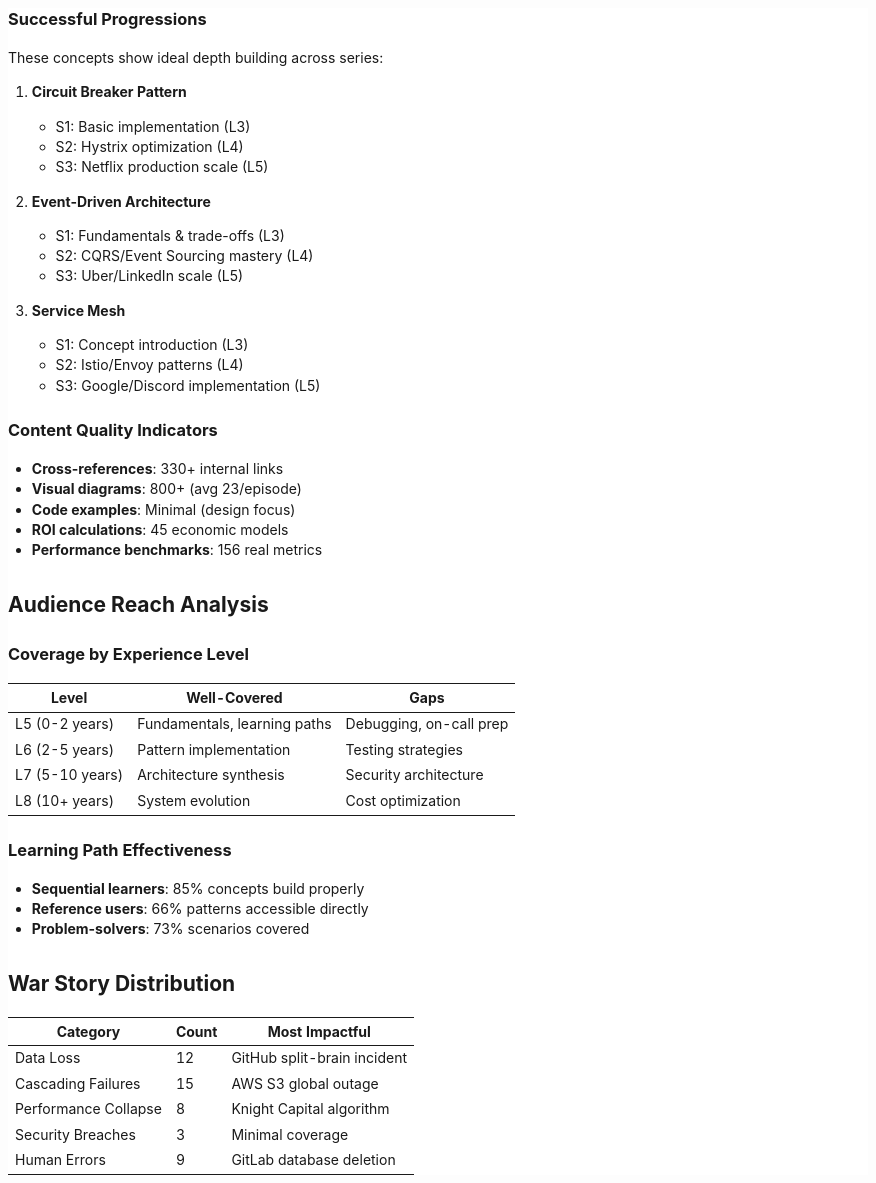 ### Successful Progressions
These concepts show ideal depth building across series:

1. **Circuit Breaker Pattern**
   - S1: Basic implementation (L3)
   - S2: Hystrix optimization (L4)
   - S3: Netflix production scale (L5)

2. **Event-Driven Architecture**
   - S1: Fundamentals & trade-offs (L3)
   - S2: CQRS/Event Sourcing mastery (L4)
   - S3: Uber/LinkedIn scale (L5)

3. **Service Mesh**
   - S1: Concept introduction (L3)
   - S2: Istio/Envoy patterns (L4)
   - S3: Google/Discord implementation (L5)

### Content Quality Indicators
- **Cross-references**: 330+ internal links
- **Visual diagrams**: 800+ (avg 23/episode)
- **Code examples**: Minimal (design focus)
- **ROI calculations**: 45 economic models
- **Performance benchmarks**: 156 real metrics

## Audience Reach Analysis

### Coverage by Experience Level
| Level | Well-Covered | Gaps |
|-------|--------------|------|
| L5 (0-2 years) | Fundamentals, learning paths | Debugging, on-call prep |
| L6 (2-5 years) | Pattern implementation | Testing strategies |
| L7 (5-10 years) | Architecture synthesis | Security architecture |
| L8 (10+ years) | System evolution | Cost optimization |

### Learning Path Effectiveness
- **Sequential learners**: 85% concepts build properly
- **Reference users**: 66% patterns accessible directly
- **Problem-solvers**: 73% scenarios covered

## War Story Distribution
| Category | Count | Most Impactful |
|----------|-------|----------------|
| Data Loss | 12 | GitHub split-brain incident |
| Cascading Failures | 15 | AWS S3 global outage |
| Performance Collapse | 8 | Knight Capital algorithm |
| Security Breaches | 3 | Minimal coverage |
| Human Errors | 9 | GitLab database deletion |
